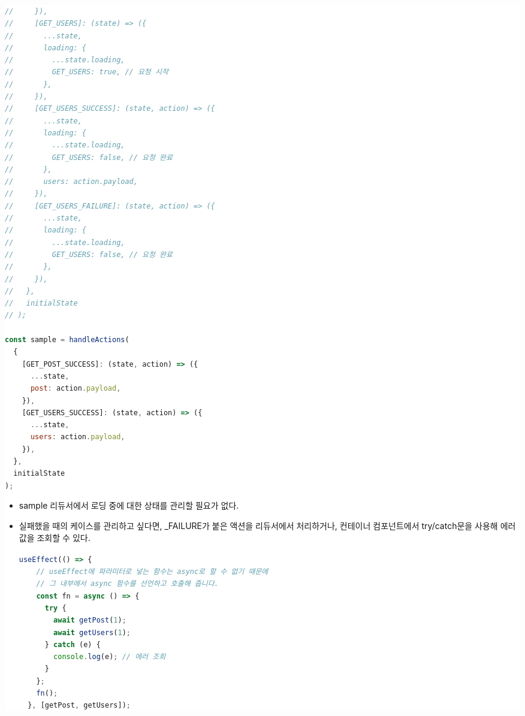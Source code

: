 ```jsx
//     }),
//     [GET_USERS]: (state) => ({
//       ...state,
//       loading: {
//         ...state.loading,
//         GET_USERS: true, // 요청 시작
//       },
//     }),
//     [GET_USERS_SUCCESS]: (state, action) => ({
//       ...state,
//       loading: {
//         ...state.loading,
//         GET_USERS: false, // 요청 완료
//       },
//       users: action.payload,
//     }),
//     [GET_USERS_FAILURE]: (state, action) => ({
//       ...state,
//       loading: {
//         ...state.loading,
//         GET_USERS: false, // 요청 완료
//       },
//     }),
//   },
//   initialState
// );

const sample = handleActions(
  {
    [GET_POST_SUCCESS]: (state, action) => ({
      ...state,
      post: action.payload,
    }),
    [GET_USERS_SUCCESS]: (state, action) => ({
      ...state,
      users: action.payload,
    }),
  },
  initialState
);
```

- sample 리듀서에서 로딩 중에 대한 상태를 관리할 필요가 없다.
- 실패했을 때의 케이스를 관리하고 싶다면, _FAILURE가 붙은 액션을 리듀서에서 처리하거나, 컨테이너 컴포넌트에서 try/catch문을 사용해 에러 값을 조회할 수 있다.
    
    ```jsx
    useEffect(() => {
        // useEffect에 파라미터로 넣는 함수는 async로 할 수 없기 때문에
        // 그 내부에서 async 함수를 선언하고 호출해 줍니다.
        const fn = async () => {
          try {
            await getPost(1);
            await getUsers(1);
          } catch (e) {
            console.log(e); // 에러 조회
          }
        };
        fn();
      }, [getPost, getUsers]);
    ```
    